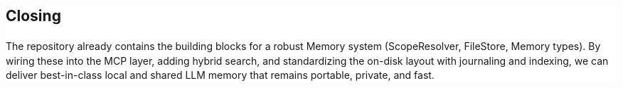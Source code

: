 ## Closing

The repository already contains the building blocks for a robust Memory system (ScopeResolver, FileStore, Memory types). By wiring these into the MCP layer, adding hybrid search, and standardizing the on-disk layout with journaling and indexing, we can deliver best-in-class local and shared LLM memory that remains portable, private, and fast.
